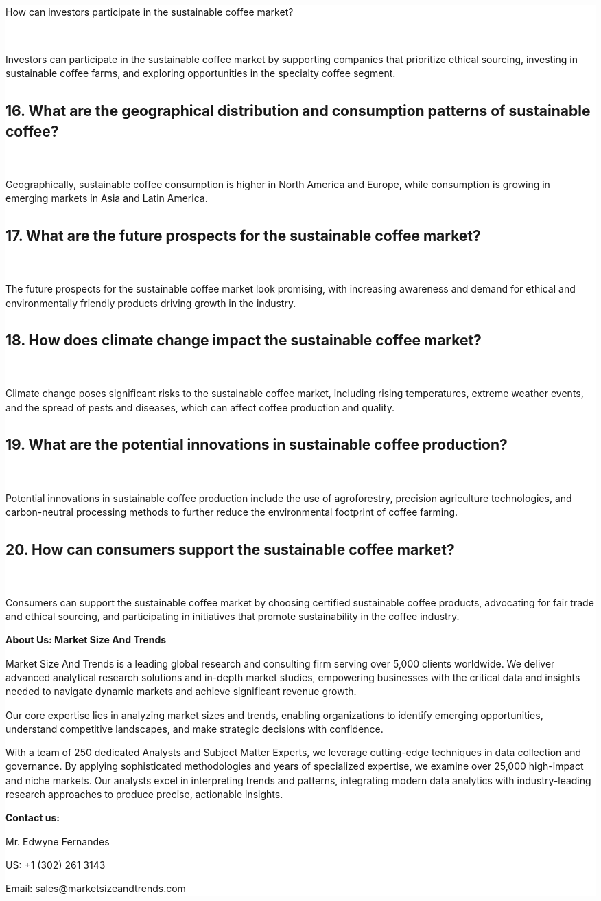 How can investors participate in the sustainable coffee market?</h2><p>&nbsp;</p><p>Investors can participate in the sustainable coffee market by supporting companies that prioritize ethical sourcing, investing in sustainable coffee farms, and exploring opportunities in the specialty coffee segment.</p><h2>16. What are the geographical distribution and consumption patterns of sustainable coffee?</h2><p>&nbsp;</p><p>Geographically, sustainable coffee consumption is higher in North America and Europe, while consumption is growing in emerging markets in Asia and Latin America.</p><h2>17. What are the future prospects for the sustainable coffee market?</h2><p>&nbsp;</p><p>The future prospects for the sustainable coffee market look promising, with increasing awareness and demand for ethical and environmentally friendly products driving growth in the industry.</p><h2>18. How does climate change impact the sustainable coffee market?</h2><p>&nbsp;</p><p>Climate change poses significant risks to the sustainable coffee market, including rising temperatures, extreme weather events, and the spread of pests and diseases, which can affect coffee production and quality.</p><h2>19. What are the potential innovations in sustainable coffee production?</h2><p>&nbsp;</p><p>Potential innovations in sustainable coffee production include the use of agroforestry, precision agriculture technologies, and carbon-neutral processing methods to further reduce the environmental footprint of coffee farming.</p><h2>20. How can consumers support the sustainable coffee market?</h2><p>&nbsp;</p><p>Consumers can support the sustainable coffee market by choosing certified sustainable coffee products, advocating for fair trade and ethical sourcing, and participating in initiatives that promote sustainability in the coffee industry.</p></body></html></p><p><strong>About Us:&nbsp;Market Size And Trends</strong></p><p>Market Size And Trends&nbsp;is a leading global research and consulting firm serving over 5,000 clients worldwide. We deliver advanced analytical research solutions and in-depth market studies, empowering businesses with the critical data and insights needed to navigate dynamic markets and achieve significant revenue growth.</p><p>Our core expertise lies in analyzing market sizes and trends, enabling organizations to identify emerging opportunities, understand competitive landscapes, and make strategic decisions with confidence.</p><p>With a team of 250 dedicated Analysts and Subject Matter Experts, we leverage cutting-edge techniques in data collection and governance. By applying sophisticated methodologies and years of specialized expertise, we examine over 25,000 high-impact and niche markets. Our analysts excel in interpreting trends and patterns, integrating modern data analytics with industry-leading research approaches to produce precise, actionable insights.</p><p><strong>Contact us:</strong></p><p>Mr. Edwyne Fernandes</p><p>US: +1 (302) 261 3143</p><p>Email: <a href="mailto:sales@marketsizeandtrends.com">sales@marketsizeandtrends.com</a>&nbsp;</p>
